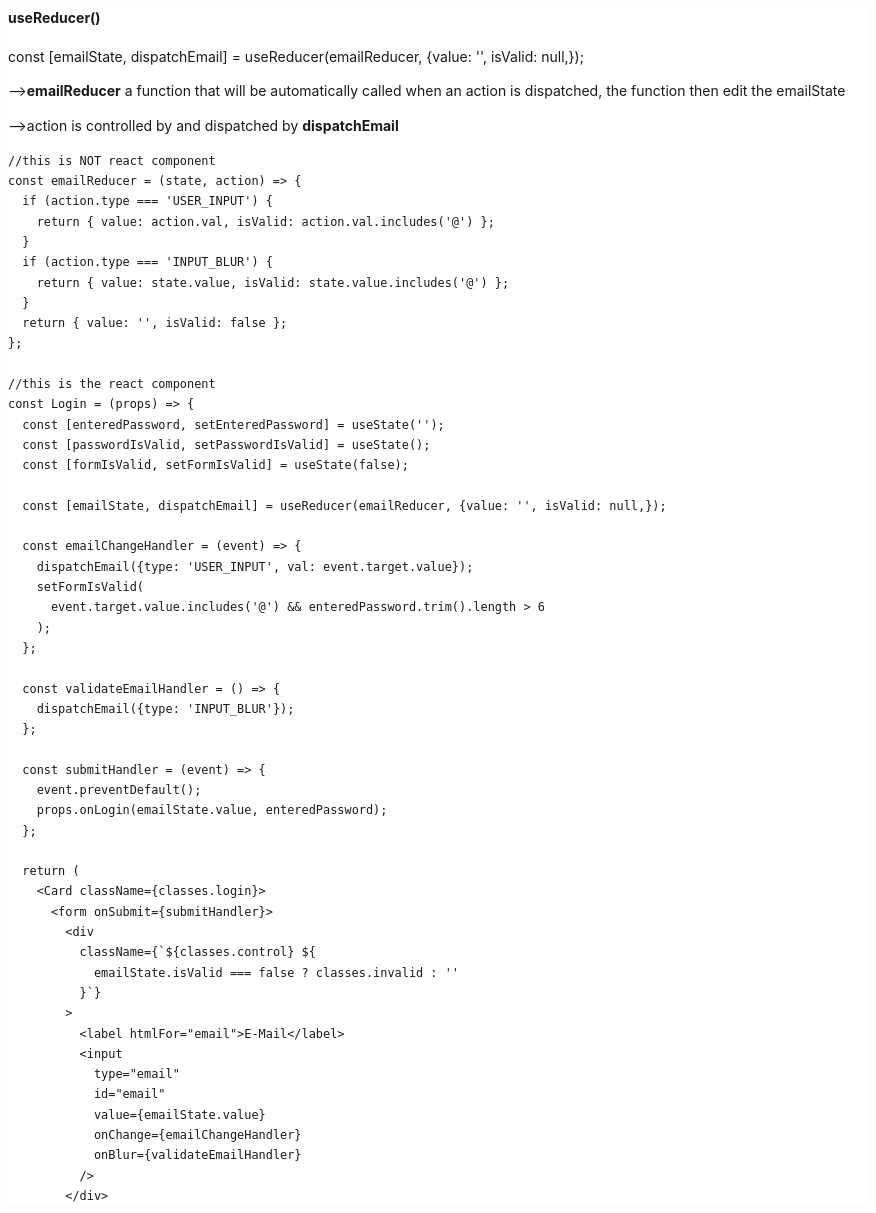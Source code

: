 ```react
```



#### useReducer()

  const [emailState, dispatchEmail] = useReducer(emailReducer, {value: '', isValid: null,});

-->**emailReducer** a function that will be automatically called when an action is dispatched, the function then edit the emailState

-->action is controlled by and dispatched by **dispatchEmail**

```react
//this is NOT react component
const emailReducer = (state, action) => {
  if (action.type === 'USER_INPUT') {
    return { value: action.val, isValid: action.val.includes('@') };
  }
  if (action.type === 'INPUT_BLUR') {
    return { value: state.value, isValid: state.value.includes('@') };
  }
  return { value: '', isValid: false };
};

//this is the react component
const Login = (props) => {
  const [enteredPassword, setEnteredPassword] = useState('');
  const [passwordIsValid, setPasswordIsValid] = useState();
  const [formIsValid, setFormIsValid] = useState(false);
  
  const [emailState, dispatchEmail] = useReducer(emailReducer, {value: '', isValid: null,});
  
  const emailChangeHandler = (event) => {
    dispatchEmail({type: 'USER_INPUT', val: event.target.value});
    setFormIsValid(
      event.target.value.includes('@') && enteredPassword.trim().length > 6
    );
  };
  
  const validateEmailHandler = () => {
    dispatchEmail({type: 'INPUT_BLUR'});
  };

  const submitHandler = (event) => {
    event.preventDefault();
    props.onLogin(emailState.value, enteredPassword);
  };

  return (
    <Card className={classes.login}>
      <form onSubmit={submitHandler}>
        <div
          className={`${classes.control} ${
            emailState.isValid === false ? classes.invalid : ''
          }`}
        >
          <label htmlFor="email">E-Mail</label>
          <input
            type="email"
            id="email"
            value={emailState.value}
            onChange={emailChangeHandler}
            onBlur={validateEmailHandler}
          />
        </div>
```